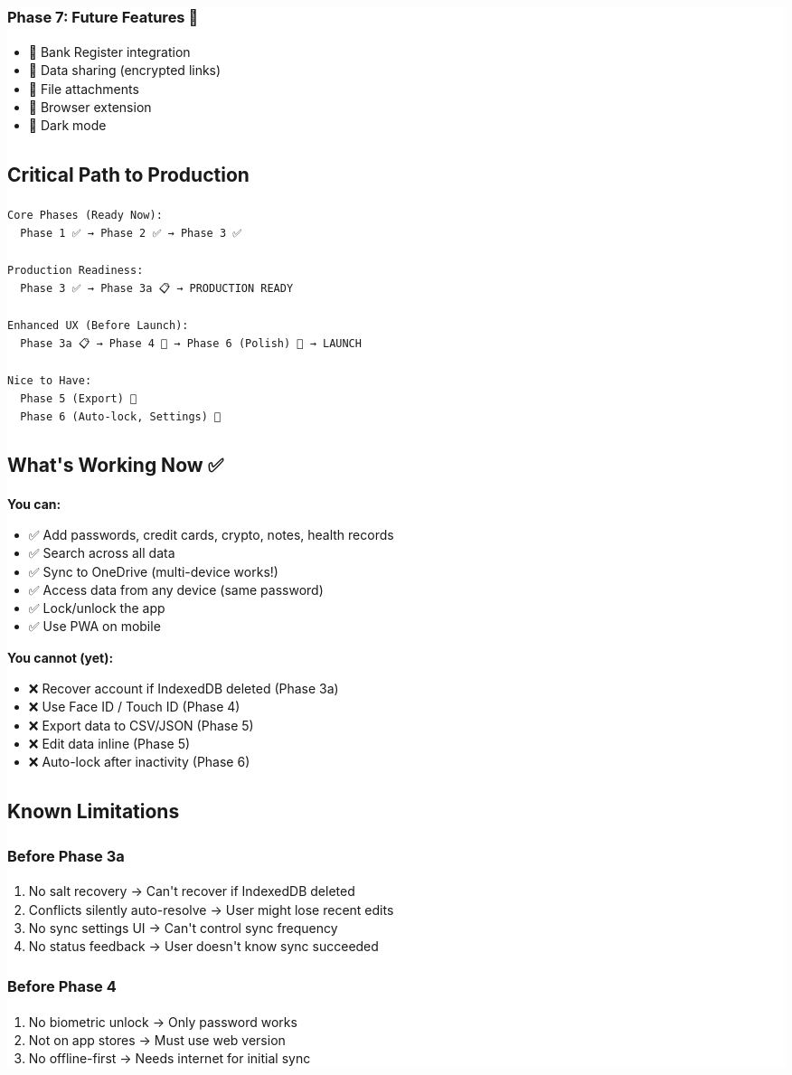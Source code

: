 ### Phase 7: Future Features 📅
- 📅 Bank Register integration
- 📅 Data sharing (encrypted links)
- 📅 File attachments
- 📅 Browser extension
- 📅 Dark mode

## Critical Path to Production

```
Core Phases (Ready Now):
  Phase 1 ✅ → Phase 2 ✅ → Phase 3 ✅

Production Readiness:
  Phase 3 ✅ → Phase 3a 📋 → PRODUCTION READY

Enhanced UX (Before Launch):
  Phase 3a 📋 → Phase 4 📅 → Phase 6 (Polish) 📅 → LAUNCH

Nice to Have:
  Phase 5 (Export) 📅
  Phase 6 (Auto-lock, Settings) 📅
```

## What's Working Now ✅

**You can:**
- ✅ Add passwords, credit cards, crypto, notes, health records
- ✅ Search across all data
- ✅ Sync to OneDrive (multi-device works!)
- ✅ Access data from any device (same password)
- ✅ Lock/unlock the app
- ✅ Use PWA on mobile

**You cannot (yet):**
- ❌ Recover account if IndexedDB deleted (Phase 3a)
- ❌ Use Face ID / Touch ID (Phase 4)
- ❌ Export data to CSV/JSON (Phase 5)
- ❌ Edit data inline (Phase 5)
- ❌ Auto-lock after inactivity (Phase 6)

## Known Limitations

### Before Phase 3a
1. No salt recovery → Can't recover if IndexedDB deleted
2. Conflicts silently auto-resolve → User might lose recent edits
3. No sync settings UI → Can't control sync frequency
4. No status feedback → User doesn't know sync succeeded

### Before Phase 4
1. No biometric unlock → Only password works
2. Not on app stores → Must use web version
3. No offline-first → Needs internet for initial sync
